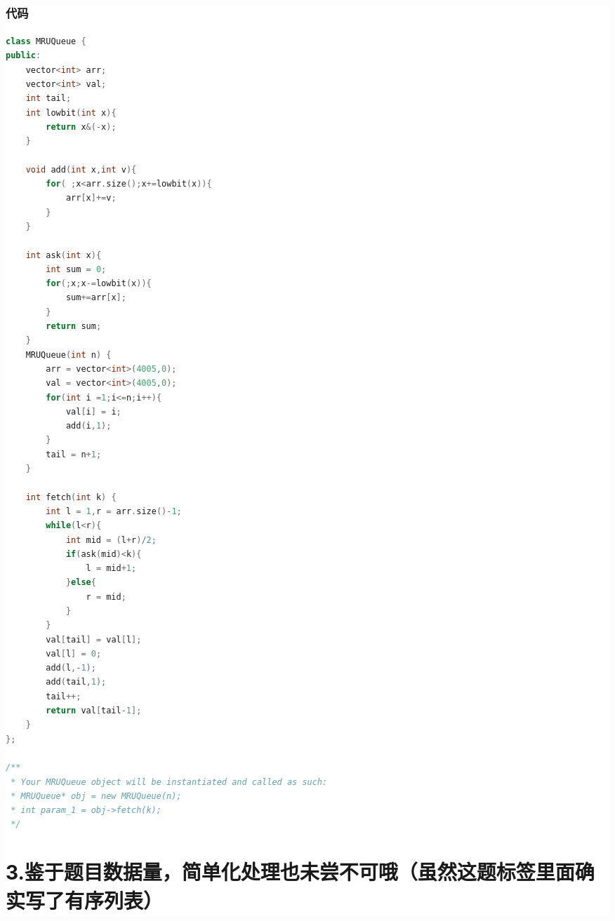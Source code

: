 ### 代码

```cpp
class MRUQueue {
public:
    vector<int> arr;
    vector<int> val;
    int tail;
    int lowbit(int x){
        return x&(-x);
    }

    void add(int x,int v){
        for( ;x<arr.size();x+=lowbit(x)){
            arr[x]+=v;
        }
    }

    int ask(int x){
        int sum = 0;
        for(;x;x-=lowbit(x)){
            sum+=arr[x];
        }
        return sum;
    }
    MRUQueue(int n) {
        arr = vector<int>(4005,0);
        val = vector<int>(4005,0);
        for(int i =1;i<=n;i++){
            val[i] = i;
            add(i,1);
        }
        tail = n+1;
    }
    
    int fetch(int k) {
        int l = 1,r = arr.size()-1;
        while(l<r){
            int mid = (l+r)/2;
            if(ask(mid)<k){
                l = mid+1;
            }else{
                r = mid;
            }
        }
        val[tail] = val[l];
        val[l] = 0;
        add(l,-1);
        add(tail,1);
        tail++;
        return val[tail-1];
    }
};

/**
 * Your MRUQueue object will be instantiated and called as such:
 * MRUQueue* obj = new MRUQueue(n);
 * int param_1 = obj->fetch(k);
 */
```
# 3.鉴于题目数据量，简单化处理也未尝不可哦（虽然这题标签里面确实写了有序列表）